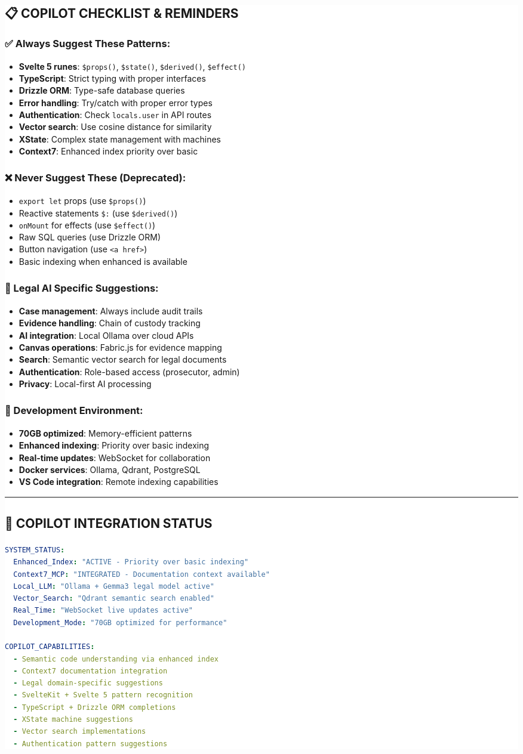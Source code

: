 
## 📋 COPILOT CHECKLIST & REMINDERS

### ✅ Always Suggest These Patterns:

- **Svelte 5 runes**: `$props()`, `$state()`, `$derived()`, `$effect()`
- **TypeScript**: Strict typing with proper interfaces
- **Drizzle ORM**: Type-safe database queries
- **Error handling**: Try/catch with proper error types
- **Authentication**: Check `locals.user` in API routes
- **Vector search**: Use cosine distance for similarity
- **XState**: Complex state management with machines
- **Context7**: Enhanced index priority over basic

### ❌ Never Suggest These (Deprecated):

- `export let` props (use `$props()`)
- Reactive statements `$:` (use `$derived()`)
- `onMount` for effects (use `$effect()`)
- Raw SQL queries (use Drizzle ORM)
- Button navigation (use `<a href>`)
- Basic indexing when enhanced is available

### 🎯 Legal AI Specific Suggestions:

- **Case management**: Always include audit trails
- **Evidence handling**: Chain of custody tracking
- **AI integration**: Local Ollama over cloud APIs
- **Canvas operations**: Fabric.js for evidence mapping
- **Search**: Semantic vector search for legal documents
- **Authentication**: Role-based access (prosecutor, admin)
- **Privacy**: Local-first AI processing

### 🔧 Development Environment:

- **70GB optimized**: Memory-efficient patterns
- **Enhanced indexing**: Priority over basic indexing
- **Real-time updates**: WebSocket for collaboration
- **Docker services**: Ollama, Qdrant, PostgreSQL
- **VS Code integration**: Remote indexing capabilities

---

## 🚀 COPILOT INTEGRATION STATUS

```yaml
SYSTEM_STATUS:
  Enhanced_Index: "ACTIVE - Priority over basic indexing"
  Context7_MCP: "INTEGRATED - Documentation context available"
  Local_LLM: "Ollama + Gemma3 legal model active"
  Vector_Search: "Qdrant semantic search enabled"
  Real_Time: "WebSocket live updates active"
  Development_Mode: "70GB optimized for performance"

COPILOT_CAPABILITIES:
  - Semantic code understanding via enhanced index
  - Context7 documentation integration
  - Legal domain-specific suggestions
  - SvelteKit + Svelte 5 pattern recognition
  - TypeScript + Drizzle ORM completions
  - XState machine suggestions
  - Vector search implementations
  - Authentication pattern suggestions

```